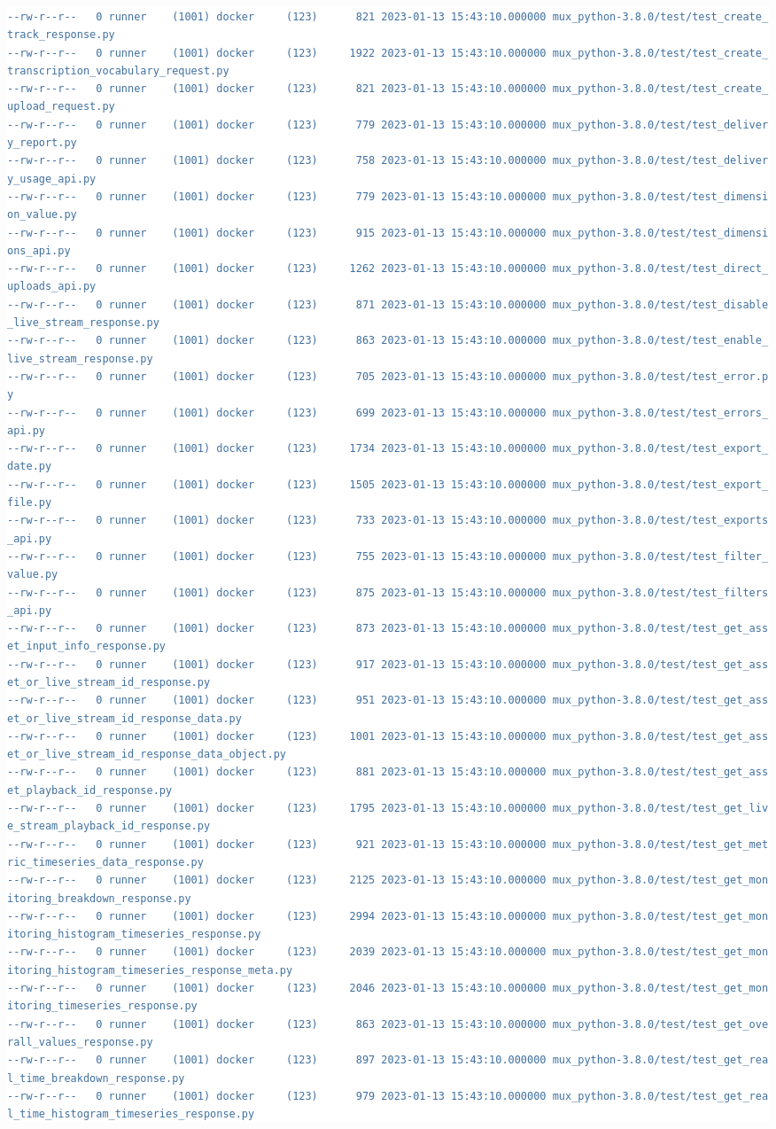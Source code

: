 ```diff
--rw-r--r--   0 runner    (1001) docker     (123)      821 2023-01-13 15:43:10.000000 mux_python-3.8.0/test/test_create_track_response.py
--rw-r--r--   0 runner    (1001) docker     (123)     1922 2023-01-13 15:43:10.000000 mux_python-3.8.0/test/test_create_transcription_vocabulary_request.py
--rw-r--r--   0 runner    (1001) docker     (123)      821 2023-01-13 15:43:10.000000 mux_python-3.8.0/test/test_create_upload_request.py
--rw-r--r--   0 runner    (1001) docker     (123)      779 2023-01-13 15:43:10.000000 mux_python-3.8.0/test/test_delivery_report.py
--rw-r--r--   0 runner    (1001) docker     (123)      758 2023-01-13 15:43:10.000000 mux_python-3.8.0/test/test_delivery_usage_api.py
--rw-r--r--   0 runner    (1001) docker     (123)      779 2023-01-13 15:43:10.000000 mux_python-3.8.0/test/test_dimension_value.py
--rw-r--r--   0 runner    (1001) docker     (123)      915 2023-01-13 15:43:10.000000 mux_python-3.8.0/test/test_dimensions_api.py
--rw-r--r--   0 runner    (1001) docker     (123)     1262 2023-01-13 15:43:10.000000 mux_python-3.8.0/test/test_direct_uploads_api.py
--rw-r--r--   0 runner    (1001) docker     (123)      871 2023-01-13 15:43:10.000000 mux_python-3.8.0/test/test_disable_live_stream_response.py
--rw-r--r--   0 runner    (1001) docker     (123)      863 2023-01-13 15:43:10.000000 mux_python-3.8.0/test/test_enable_live_stream_response.py
--rw-r--r--   0 runner    (1001) docker     (123)      705 2023-01-13 15:43:10.000000 mux_python-3.8.0/test/test_error.py
--rw-r--r--   0 runner    (1001) docker     (123)      699 2023-01-13 15:43:10.000000 mux_python-3.8.0/test/test_errors_api.py
--rw-r--r--   0 runner    (1001) docker     (123)     1734 2023-01-13 15:43:10.000000 mux_python-3.8.0/test/test_export_date.py
--rw-r--r--   0 runner    (1001) docker     (123)     1505 2023-01-13 15:43:10.000000 mux_python-3.8.0/test/test_export_file.py
--rw-r--r--   0 runner    (1001) docker     (123)      733 2023-01-13 15:43:10.000000 mux_python-3.8.0/test/test_exports_api.py
--rw-r--r--   0 runner    (1001) docker     (123)      755 2023-01-13 15:43:10.000000 mux_python-3.8.0/test/test_filter_value.py
--rw-r--r--   0 runner    (1001) docker     (123)      875 2023-01-13 15:43:10.000000 mux_python-3.8.0/test/test_filters_api.py
--rw-r--r--   0 runner    (1001) docker     (123)      873 2023-01-13 15:43:10.000000 mux_python-3.8.0/test/test_get_asset_input_info_response.py
--rw-r--r--   0 runner    (1001) docker     (123)      917 2023-01-13 15:43:10.000000 mux_python-3.8.0/test/test_get_asset_or_live_stream_id_response.py
--rw-r--r--   0 runner    (1001) docker     (123)      951 2023-01-13 15:43:10.000000 mux_python-3.8.0/test/test_get_asset_or_live_stream_id_response_data.py
--rw-r--r--   0 runner    (1001) docker     (123)     1001 2023-01-13 15:43:10.000000 mux_python-3.8.0/test/test_get_asset_or_live_stream_id_response_data_object.py
--rw-r--r--   0 runner    (1001) docker     (123)      881 2023-01-13 15:43:10.000000 mux_python-3.8.0/test/test_get_asset_playback_id_response.py
--rw-r--r--   0 runner    (1001) docker     (123)     1795 2023-01-13 15:43:10.000000 mux_python-3.8.0/test/test_get_live_stream_playback_id_response.py
--rw-r--r--   0 runner    (1001) docker     (123)      921 2023-01-13 15:43:10.000000 mux_python-3.8.0/test/test_get_metric_timeseries_data_response.py
--rw-r--r--   0 runner    (1001) docker     (123)     2125 2023-01-13 15:43:10.000000 mux_python-3.8.0/test/test_get_monitoring_breakdown_response.py
--rw-r--r--   0 runner    (1001) docker     (123)     2994 2023-01-13 15:43:10.000000 mux_python-3.8.0/test/test_get_monitoring_histogram_timeseries_response.py
--rw-r--r--   0 runner    (1001) docker     (123)     2039 2023-01-13 15:43:10.000000 mux_python-3.8.0/test/test_get_monitoring_histogram_timeseries_response_meta.py
--rw-r--r--   0 runner    (1001) docker     (123)     2046 2023-01-13 15:43:10.000000 mux_python-3.8.0/test/test_get_monitoring_timeseries_response.py
--rw-r--r--   0 runner    (1001) docker     (123)      863 2023-01-13 15:43:10.000000 mux_python-3.8.0/test/test_get_overall_values_response.py
--rw-r--r--   0 runner    (1001) docker     (123)      897 2023-01-13 15:43:10.000000 mux_python-3.8.0/test/test_get_real_time_breakdown_response.py
--rw-r--r--   0 runner    (1001) docker     (123)      979 2023-01-13 15:43:10.000000 mux_python-3.8.0/test/test_get_real_time_histogram_timeseries_response.py
```